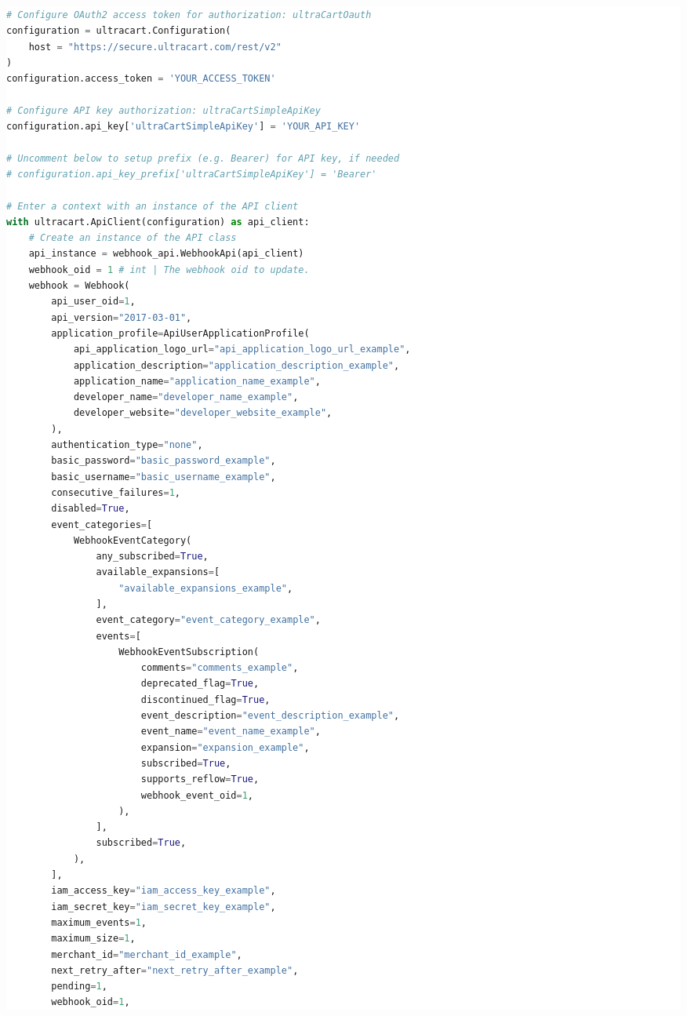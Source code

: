 ```python
# Configure OAuth2 access token for authorization: ultraCartOauth
configuration = ultracart.Configuration(
    host = "https://secure.ultracart.com/rest/v2"
)
configuration.access_token = 'YOUR_ACCESS_TOKEN'

# Configure API key authorization: ultraCartSimpleApiKey
configuration.api_key['ultraCartSimpleApiKey'] = 'YOUR_API_KEY'

# Uncomment below to setup prefix (e.g. Bearer) for API key, if needed
# configuration.api_key_prefix['ultraCartSimpleApiKey'] = 'Bearer'

# Enter a context with an instance of the API client
with ultracart.ApiClient(configuration) as api_client:
    # Create an instance of the API class
    api_instance = webhook_api.WebhookApi(api_client)
    webhook_oid = 1 # int | The webhook oid to update.
    webhook = Webhook(
        api_user_oid=1,
        api_version="2017-03-01",
        application_profile=ApiUserApplicationProfile(
            api_application_logo_url="api_application_logo_url_example",
            application_description="application_description_example",
            application_name="application_name_example",
            developer_name="developer_name_example",
            developer_website="developer_website_example",
        ),
        authentication_type="none",
        basic_password="basic_password_example",
        basic_username="basic_username_example",
        consecutive_failures=1,
        disabled=True,
        event_categories=[
            WebhookEventCategory(
                any_subscribed=True,
                available_expansions=[
                    "available_expansions_example",
                ],
                event_category="event_category_example",
                events=[
                    WebhookEventSubscription(
                        comments="comments_example",
                        deprecated_flag=True,
                        discontinued_flag=True,
                        event_description="event_description_example",
                        event_name="event_name_example",
                        expansion="expansion_example",
                        subscribed=True,
                        supports_reflow=True,
                        webhook_event_oid=1,
                    ),
                ],
                subscribed=True,
            ),
        ],
        iam_access_key="iam_access_key_example",
        iam_secret_key="iam_secret_key_example",
        maximum_events=1,
        maximum_size=1,
        merchant_id="merchant_id_example",
        next_retry_after="next_retry_after_example",
        pending=1,
        webhook_oid=1,
```